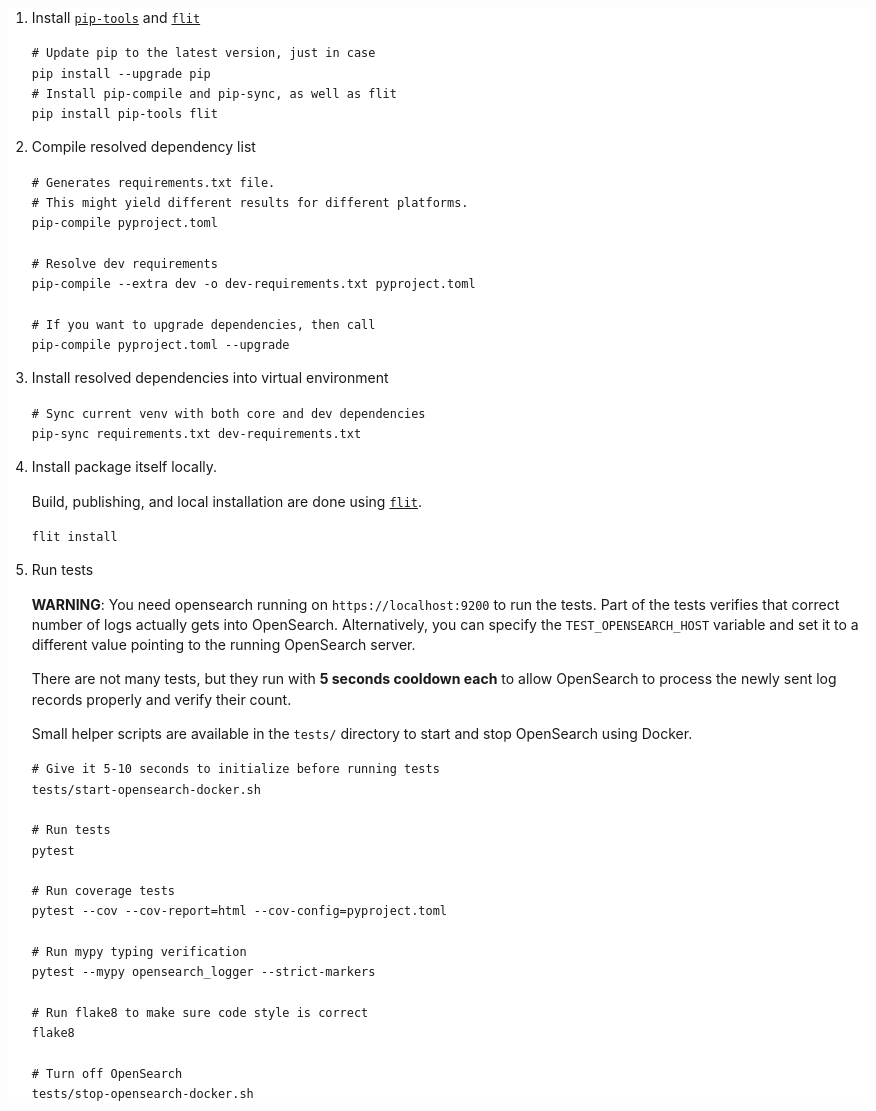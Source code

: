 1. Install [`pip-tools`][pip-tools] and [`flit`][flit]

   ```shell
   # Update pip to the latest version, just in case
   pip install --upgrade pip
   # Install pip-compile and pip-sync, as well as flit
   pip install pip-tools flit
   ```

1. Compile resolved dependency list

   ```shell
   # Generates requirements.txt file.
   # This might yield different results for different platforms.
   pip-compile pyproject.toml
 
   # Resolve dev requirements
   pip-compile --extra dev -o dev-requirements.txt pyproject.toml
 
   # If you want to upgrade dependencies, then call
   pip-compile pyproject.toml --upgrade
   ```

1. Install resolved dependencies into virtual environment

   ```shell
   # Sync current venv with both core and dev dependencies
   pip-sync requirements.txt dev-requirements.txt
   ```

1. Install package itself locally.

   Build, publishing, and local installation are done using [`flit`][flit].

   ```shell
   flit install
   ```

1. Run tests

   **WARNING**: You need opensearch running on `https://localhost:9200` to run the tests.
   Part of the tests verifies that correct number of logs actually gets into OpenSearch.
   Alternatively, you can specify the `TEST_OPENSEARCH_HOST` variable and set it to a different value pointing
   to the running OpenSearch server.

   There are not many tests, but they run with **5 seconds cooldown each** to allow OpenSearch to process the
   newly sent log records properly and verify their count.

   Small helper scripts are available in the `tests/` directory to start and stop OpenSearch using Docker.

   ```shell
   # Give it 5-10 seconds to initialize before running tests
   tests/start-opensearch-docker.sh

   # Run tests
   pytest

   # Run coverage tests
   pytest --cov --cov-report=html --cov-config=pyproject.toml

   # Run mypy typing verification
   pytest --mypy opensearch_logger --strict-markers

   # Run flake8 to make sure code style is correct
   flake8

   # Turn off OpenSearch
   tests/stop-opensearch-docker.sh
   ```

[opensearch]: https://opensearch.org/
[opensearch-py]: https://pypi.org/project/opensearch-py/
[logging]: https://docs.python.org/3/library/logging.html
[ecs]: https://www.elastic.co/guide/en/ecs/current/index.html
[logging-config]: https://docs.python.org/3/library/logging.config.html
[pyenv]: https://github.com/pyenv/pyenv
[ecs-mapping]: https://github.com/vduseev/opensearch-logger/blob/main/mappings/ecs1.4.0_compatible_minimal.json
[apache-2.0]: https://github.com/vduseev/opensearch-logger/blob/main/LICENSE.md
[python-elasticsearch-ecs-logger]: https://github.com/IMInterne/python-elasticsearch-ecs-logger
[python-elasticsearch-logger]: https://github.com/cmanaha/python-elasticsearch-logger
[community-projects]: https://opensearch.org/community_projects
[pip-tools]: https://pypi.org/project/pip-tools/
[flit]: https://flit.pypa.io/en/stable/